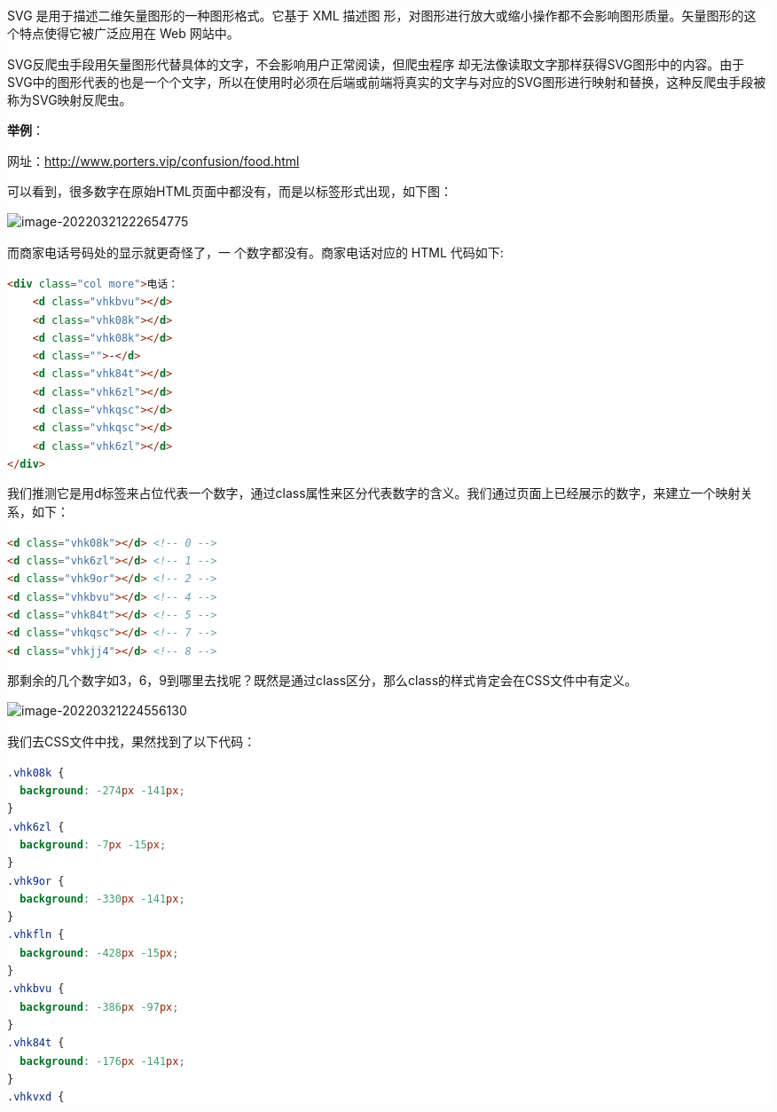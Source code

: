 SVG 是用于描述二维矢量图形的一种图形格式。它基于 XML 描述图 形，对图形进行放大或缩小操作都不会影响图形质量。矢量图形的这 个特点使得它被广泛应用在 Web 网站中。



SVG反爬虫手段用矢量图形代替具体的文字，不会影响用户正常阅读，但爬虫程序 却无法像读取文字那样获得SVG图形中的内容。由于 SVG中的图形代表的也是一个个文字，所以在使用时必须在后端或前端将真实的文字与对应的SVG图形进行映射和替换，这种反爬虫手段被称为SVG映射反爬虫。



**举例**：

网址：http://www.porters.vip/confusion/food.html

可以看到，很多数字在原始HTML页面中都没有，而是以标签形式出现，如下图：

![image-20220321222654775](https://img.heshipeng.com/202203212226921.png?watermark/2/text/5YWz5rOo5b6u5L-h5YWs5LyX5Y-377ya6YCG5ZCR5LiA5q2l5q2l/font/5a6L5L2T/fontsize/300)

而商家电话号码处的显示就更奇怪了，一 个数字都没有。商家电话对应的 HTML 代码如下:

```html
<div class="col more">电话：
    <d class="vhkbvu"></d>
    <d class="vhk08k"></d>
    <d class="vhk08k"></d>
    <d class="">-</d>
    <d class="vhk84t"></d>
    <d class="vhk6zl"></d>
    <d class="vhkqsc"></d>
    <d class="vhkqsc"></d>
    <d class="vhk6zl"></d>
</div>
```

我们推测它是用d标签来占位代表一个数字，通过class属性来区分代表数字的含义。我们通过页面上已经展示的数字，来建立一个映射关系，如下：

```html
<d class="vhk08k"></d> <!-- 0 -->
<d class="vhk6zl"></d> <!-- 1 -->
<d class="vhk9or"></d> <!-- 2 -->
<d class="vhkbvu"></d> <!-- 4 -->
<d class="vhk84t"></d> <!-- 5 -->
<d class="vhkqsc"></d> <!-- 7 -->
<d class="vhkjj4"></d> <!-- 8 -->
```

那剩余的几个数字如3，6，9到哪里去找呢？既然是通过class区分，那么class的样式肯定会在CSS文件中有定义。

![image-20220321224556130](https://img.heshipeng.com/202203212245377.png?watermark/2/text/5YWz5rOo5b6u5L-h5YWs5LyX5Y-377ya6YCG5ZCR5LiA5q2l5q2l/font/5a6L5L2T/fontsize/300)

我们去CSS文件中找，果然找到了以下代码：

```css
.vhk08k {
  background: -274px -141px;
}
.vhk6zl {
  background: -7px -15px;
}
.vhk9or {
  background: -330px -141px;
}
.vhkfln {
  background: -428px -15px;
}
.vhkbvu {
  background: -386px -97px;
}
.vhk84t {
  background: -176px -141px;
}
.vhkvxd {
```